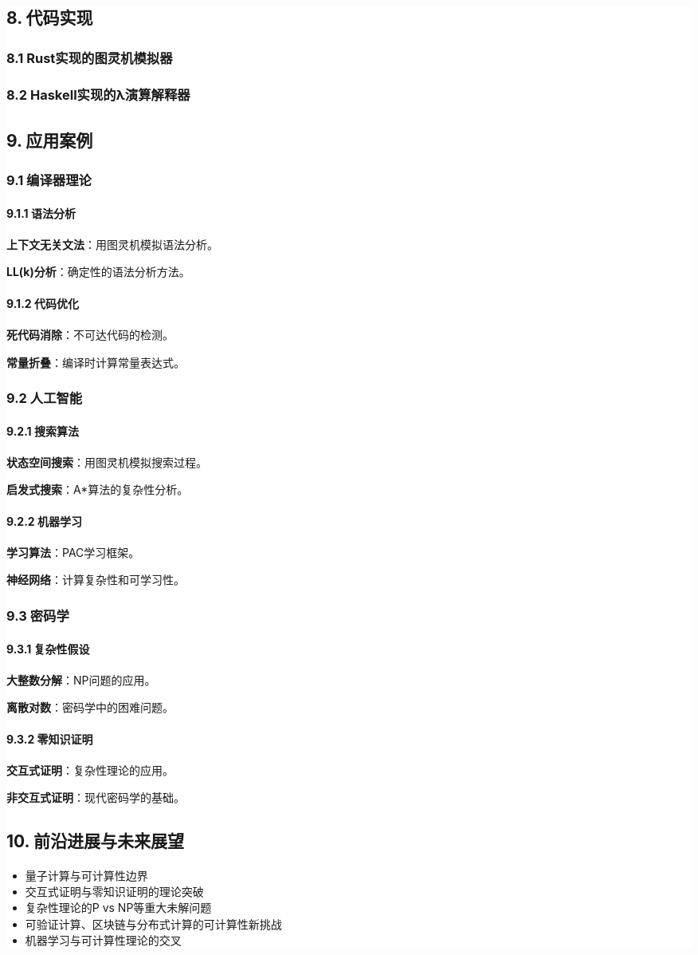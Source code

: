 ## 8. 代码实现

### 8.1 Rust实现的图灵机模拟器

### 8.2 Haskell实现的λ演算解释器

## 9. 应用案例

### 9.1 编译器理论

#### 9.1.1 语法分析

**上下文无关文法**：用图灵机模拟语法分析。

**LL(k)分析**：确定性的语法分析方法。

#### 9.1.2 代码优化

**死代码消除**：不可达代码的检测。

**常量折叠**：编译时计算常量表达式。

### 9.2 人工智能

#### 9.2.1 搜索算法

**状态空间搜索**：用图灵机模拟搜索过程。

**启发式搜索**：A*算法的复杂性分析。

#### 9.2.2 机器学习

**学习算法**：PAC学习框架。

**神经网络**：计算复杂性和可学习性。

### 9.3 密码学

#### 9.3.1 复杂性假设

**大整数分解**：NP问题的应用。

**离散对数**：密码学中的困难问题。

#### 9.3.2 零知识证明

**交互式证明**：复杂性理论的应用。

**非交互式证明**：现代密码学的基础。

## 10. 前沿进展与未来展望

- 量子计算与可计算性边界
- 交互式证明与零知识证明的理论突破
- 复杂性理论的P vs NP等重大未解问题
- 可验证计算、区块链与分布式计算的可计算性新挑战
- 机器学习与可计算性理论的交叉
